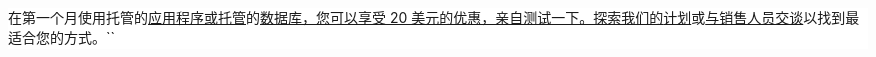 在第一个月使用托管的[应用程序或托管](https://kinsta.com/application-hosting/)的[数据库，您可以享受 20 美元的优惠，亲自测试一下。探索我们的](https://kinsta.com/database-hosting/)[计划](https://kinsta.com/plans/)或[与销售人员交谈](https://kinsta.com/contact-us/)以找到最适合您的方式。</kinsta-advanced-cta></kinsta-auto-toc>``</kinsta-auto-toc></kinsta-auto-toc></kinsta-advanced-cta></kinsta-auto-toc>
